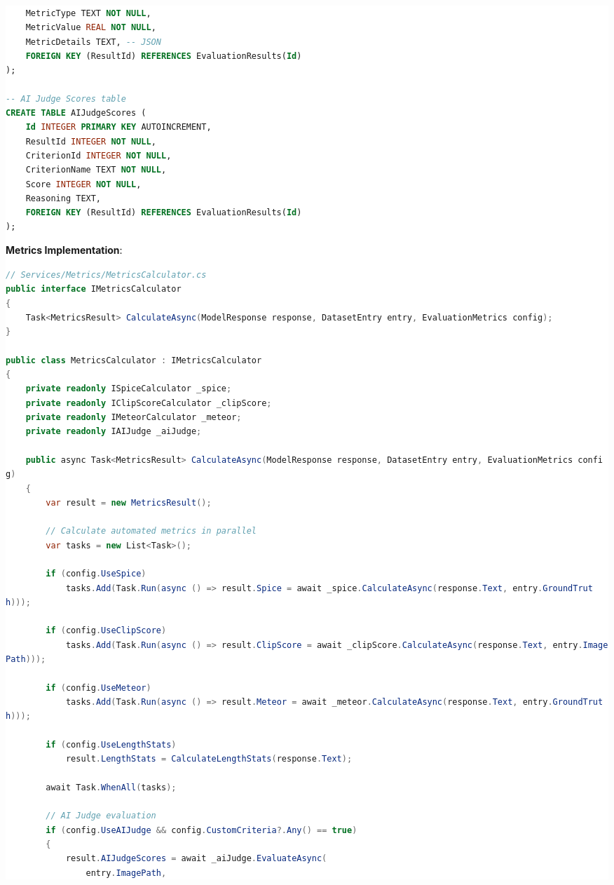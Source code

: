 ```sql
    MetricType TEXT NOT NULL,
    MetricValue REAL NOT NULL,
    MetricDetails TEXT, -- JSON
    FOREIGN KEY (ResultId) REFERENCES EvaluationResults(Id)
);

-- AI Judge Scores table
CREATE TABLE AIJudgeScores (
    Id INTEGER PRIMARY KEY AUTOINCREMENT,
    ResultId INTEGER NOT NULL,
    CriterionId INTEGER NOT NULL,
    CriterionName TEXT NOT NULL,
    Score INTEGER NOT NULL,
    Reasoning TEXT,
    FOREIGN KEY (ResultId) REFERENCES EvaluationResults(Id)
);
```

**Metrics Implementation**:
```csharp
// Services/Metrics/MetricsCalculator.cs
public interface IMetricsCalculator
{
    Task<MetricsResult> CalculateAsync(ModelResponse response, DatasetEntry entry, EvaluationMetrics config);
}

public class MetricsCalculator : IMetricsCalculator
{
    private readonly ISpiceCalculator _spice;
    private readonly IClipScoreCalculator _clipScore;
    private readonly IMeteorCalculator _meteor;
    private readonly IAIJudge _aiJudge;
    
    public async Task<MetricsResult> CalculateAsync(ModelResponse response, DatasetEntry entry, EvaluationMetrics config)
    {
        var result = new MetricsResult();
        
        // Calculate automated metrics in parallel
        var tasks = new List<Task>();
        
        if (config.UseSpice)
            tasks.Add(Task.Run(async () => result.Spice = await _spice.CalculateAsync(response.Text, entry.GroundTruth)));
            
        if (config.UseClipScore)
            tasks.Add(Task.Run(async () => result.ClipScore = await _clipScore.CalculateAsync(response.Text, entry.ImagePath)));
            
        if (config.UseMeteor)
            tasks.Add(Task.Run(async () => result.Meteor = await _meteor.CalculateAsync(response.Text, entry.GroundTruth)));
            
        if (config.UseLengthStats)
            result.LengthStats = CalculateLengthStats(response.Text);
            
        await Task.WhenAll(tasks);
        
        // AI Judge evaluation
        if (config.UseAIJudge && config.CustomCriteria?.Any() == true)
        {
            result.AIJudgeScores = await _aiJudge.EvaluateAsync(
                entry.ImagePath, 
```